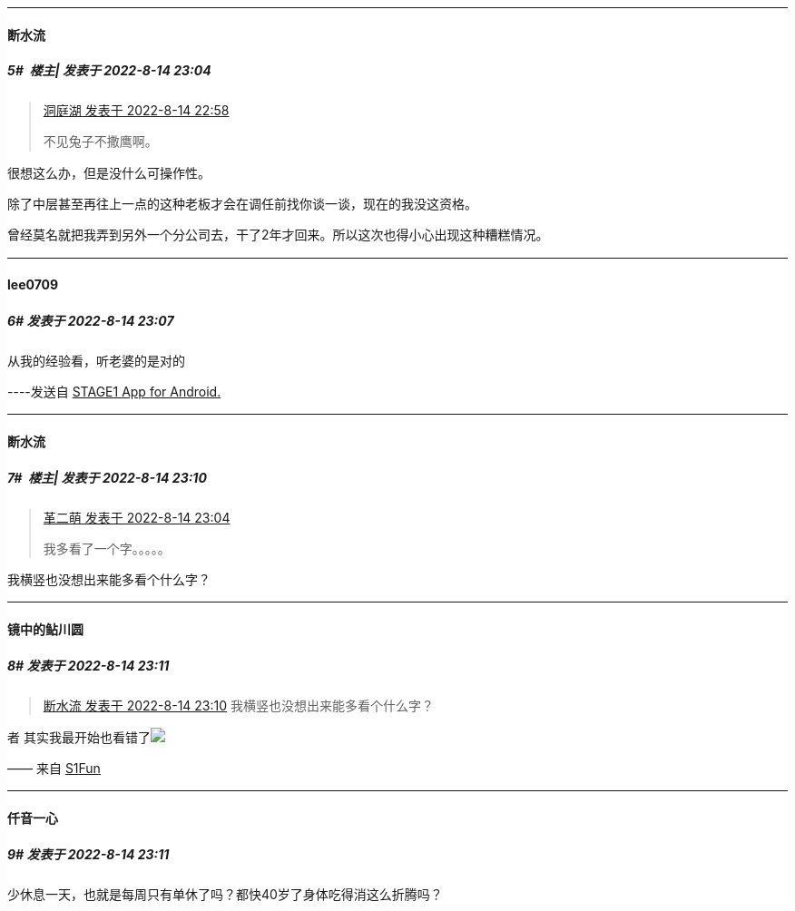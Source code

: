 *****

####  断水流  
##### 5#         楼主| 发表于 2022-8-14 23:04

<blockquote><a href="httphttps://bbs.saraba1st.com/2b/forum.php?mod=redirect&amp;goto=findpost&amp;pid=57065767&amp;ptid=2086930" target="_blank">洞庭湖 发表于 2022-8-14 22:58</a>

不见兔子不撒鹰啊。</blockquote>
很想这么办，但是没什么可操作性。

除了中层甚至再往上一点的这种老板才会在调任前找你谈一谈，现在的我没这资格。

曾经莫名就把我弄到另外一个分公司去，干了2年才回来。所以这次也得小心出现这种糟糕情况。

*****

####  lee0709  
##### 6#       发表于 2022-8-14 23:07

从我的经验看，听老婆的是对的

----发送自 [STAGE1 App for Android.](http://stage1.5j4m.com/?1.37)

*****

####  断水流  
##### 7#         楼主| 发表于 2022-8-14 23:10

<blockquote><a href="httphttps://bbs.saraba1st.com/2b/forum.php?mod=redirect&amp;goto=findpost&amp;pid=57065833&amp;ptid=2086930" target="_blank">革二萌 发表于 2022-8-14 23:04</a>

我多看了一个字。。。。。</blockquote>
我横竖也没想出来能多看个什么字？

*****

####  镜中的鲇川圆  
##### 8#       发表于 2022-8-14 23:11

<blockquote><a href="httphttps://bbs.saraba1st.com/2b/forum.php?mod=redirect&amp;goto=findpost&amp;pid=57065930&amp;ptid=2086930" target="_blank">断水流 发表于 2022-8-14 23:10</a>
我横竖也没想出来能多看个什么字？</blockquote>
者
其实我最开始也看错了<img src="https://static.saraba1st.com/image/smiley/face2017/031.png" referrerpolicy="no-referrer">

—— 来自 [S1Fun](https://s1fun.koalcat.com)

*****

####  仟音一心  
##### 9#       发表于 2022-8-14 23:11

少休息一天，也就是每周只有单休了吗？都快40岁了身体吃得消这么折腾吗？
